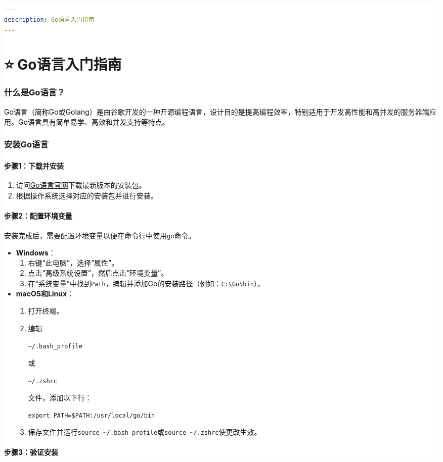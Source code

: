 ```yaml
---
description: Go语言入门指南
---
```


# ⭐ Go语言入门指南

### 什么是Go语言？



Go语言（简称Go或Golang）是由谷歌开发的一种开源编程语言，设计目的是提高编程效率，特别适用于开发高性能和高并发的服务器端应用。Go语言具有简单易学、高效和并发支持等特点。

### 安装Go语言



#### 步骤1：下载并安装



1. 访问[Go语言官网](https://github.com/AndsGo/notes/blob/master/blog)下载最新版本的安装包。
2. 根据操作系统选择对应的安装包并进行安装。

#### 步骤2：配置环境变量



安装完成后，需要配置环境变量以便在命令行中使用`go`命令。

* **Windows**：
  1. 右键“此电脑”，选择“属性”。
  2. 点击“高级系统设置”，然后点击“环境变量”。
  3. 在“系统变量”中找到`Path`，编辑并添加Go的安装路径（例如：`C:\Go\bin`）。
* **macOS和Linux**：
  1. 打开终端。
  2.  编辑

      ```
      ~/.bash_profile
      ```

      或

      ```
      ~/.zshrc
      ```

      文件，添加以下行：

      ```
      export PATH=$PATH:/usr/local/go/bin
      ```
  3. 保存文件并运行`source ~/.bash_profile`或`source ~/.zshrc`使更改生效。

#### 步骤3：验证安装
